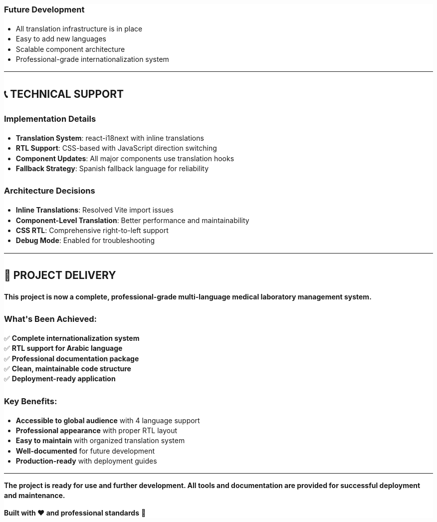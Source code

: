### Future Development
- All translation infrastructure is in place
- Easy to add new languages
- Scalable component architecture
- Professional-grade internationalization system

---

## 📞 TECHNICAL SUPPORT

### Implementation Details
- **Translation System**: react-i18next with inline translations
- **RTL Support**: CSS-based with JavaScript direction switching
- **Component Updates**: All major components use translation hooks
- **Fallback Strategy**: Spanish fallback language for reliability

### Architecture Decisions
- **Inline Translations**: Resolved Vite import issues
- **Component-Level Translation**: Better performance and maintainability
- **CSS RTL**: Comprehensive right-to-left support
- **Debug Mode**: Enabled for troubleshooting

---

## 🎉 PROJECT DELIVERY

**This project is now a complete, professional-grade multi-language medical laboratory management system.**

### What's Been Achieved:
✅ **Complete internationalization system**  
✅ **RTL support for Arabic language**  
✅ **Professional documentation package**  
✅ **Clean, maintainable code structure**  
✅ **Deployment-ready application**  

### Key Benefits:
- **Accessible to global audience** with 4 language support
- **Professional appearance** with proper RTL layout
- **Easy to maintain** with organized translation system
- **Well-documented** for future development
- **Production-ready** with deployment guides

---

**The project is ready for use and further development. All tools and documentation are provided for successful deployment and maintenance.**

**Built with ❤️ and professional standards** 🚀
